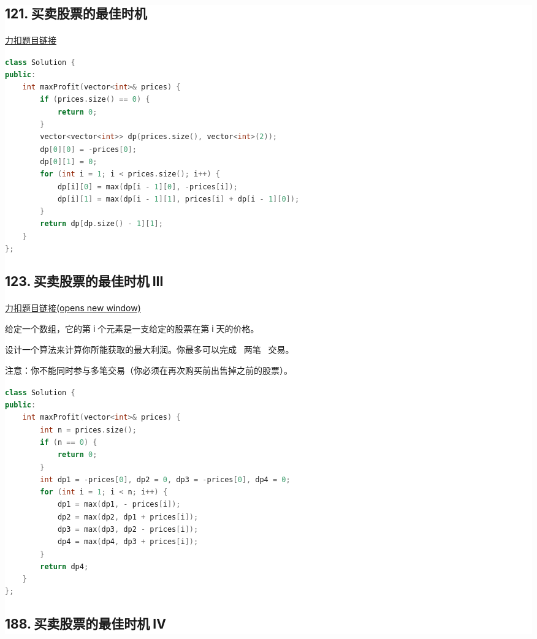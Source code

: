 ## 121. 买卖股票的最佳时机

[力扣题目链接](https://leetcode.cn/problems/best-time-to-buy-and-sell-stock/)

```cpp
class Solution {
public:
    int maxProfit(vector<int>& prices) {
        if (prices.size() == 0) {
            return 0;
        }
        vector<vector<int>> dp(prices.size(), vector<int>(2));
        dp[0][0] = -prices[0];
        dp[0][1] = 0;
        for (int i = 1; i < prices.size(); i++) {
            dp[i][0] = max(dp[i - 1][0], -prices[i]);
            dp[i][1] = max(dp[i - 1][1], prices[i] + dp[i - 1][0]);
        }
        return dp[dp.size() - 1][1];
    }
};
```

## 123. 买卖股票的最佳时机 III

[力扣题目链接(opens new window)](https://leetcode.cn/problems/best-time-to-buy-and-sell-stock-iii/)

给定一个数组，它的第 i 个元素是一支给定的股票在第 i 天的价格。

设计一个算法来计算你所能获取的最大利润。你最多可以完成   两笔   交易。

注意：你不能同时参与多笔交易（你必须在再次购买前出售掉之前的股票）。

```cpp
class Solution {
public:
    int maxProfit(vector<int>& prices) {
        int n = prices.size();
        if (n == 0) {
            return 0;
        }
        int dp1 = -prices[0], dp2 = 0, dp3 = -prices[0], dp4 = 0;
        for (int i = 1; i < n; i++) {
            dp1 = max(dp1, - prices[i]);
            dp2 = max(dp2, dp1 + prices[i]);
            dp3 = max(dp3, dp2 - prices[i]);
            dp4 = max(dp4, dp3 + prices[i]);
        }
        return dp4;
    }
};
```

## 188. 买卖股票的最佳时机 IV
